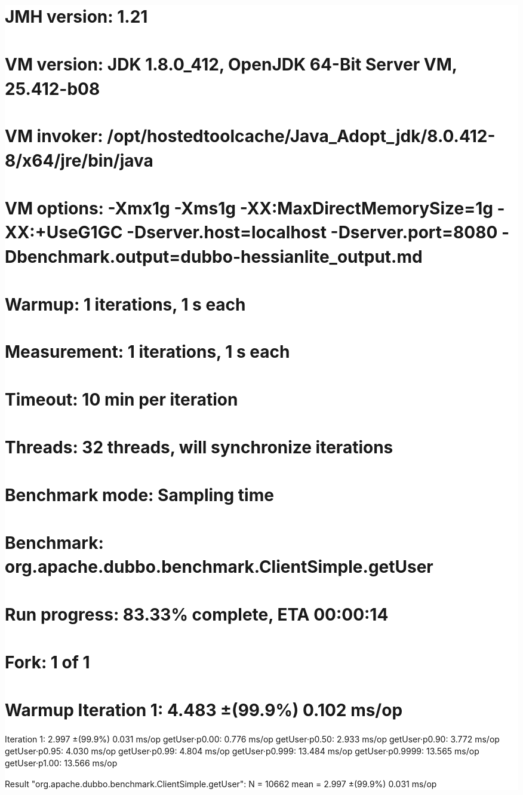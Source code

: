 # JMH version: 1.21
# VM version: JDK 1.8.0_412, OpenJDK 64-Bit Server VM, 25.412-b08
# VM invoker: /opt/hostedtoolcache/Java_Adopt_jdk/8.0.412-8/x64/jre/bin/java
# VM options: -Xmx1g -Xms1g -XX:MaxDirectMemorySize=1g -XX:+UseG1GC -Dserver.host=localhost -Dserver.port=8080 -Dbenchmark.output=dubbo-hessianlite_output.md
# Warmup: 1 iterations, 1 s each
# Measurement: 1 iterations, 1 s each
# Timeout: 10 min per iteration
# Threads: 32 threads, will synchronize iterations
# Benchmark mode: Sampling time
# Benchmark: org.apache.dubbo.benchmark.ClientSimple.getUser

# Run progress: 83.33% complete, ETA 00:00:14
# Fork: 1 of 1
# Warmup Iteration   1: 4.483 ±(99.9%) 0.102 ms/op
Iteration   1: 2.997 ±(99.9%) 0.031 ms/op
                 getUser·p0.00:   0.776 ms/op
                 getUser·p0.50:   2.933 ms/op
                 getUser·p0.90:   3.772 ms/op
                 getUser·p0.95:   4.030 ms/op
                 getUser·p0.99:   4.804 ms/op
                 getUser·p0.999:  13.484 ms/op
                 getUser·p0.9999: 13.565 ms/op
                 getUser·p1.00:   13.566 ms/op



Result "org.apache.dubbo.benchmark.ClientSimple.getUser":
  N = 10662
  mean =      2.997 ±(99.9%) 0.031 ms/op
